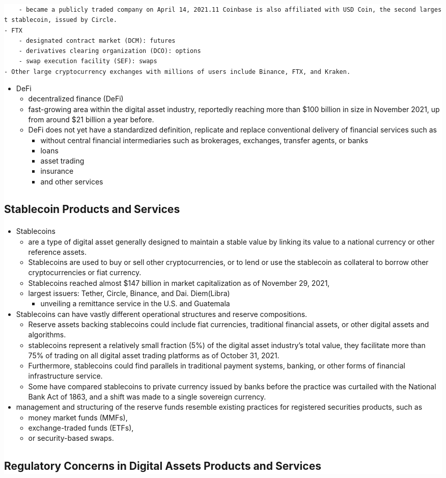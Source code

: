         - became a publicly traded company on April 14, 2021.11 Coinbase is also affiliated with USD Coin, the second largest stablecoin, issued by Circle.
    - FTX
        - designated contract market (DCM): futures
        - derivatives clearing organization (DCO): options
        - swap execution facility (SEF): swaps
    - Other large cryptocurrency exchanges with millions of users include Binance, FTX, and Kraken.
- DeFi
    - decentralized finance (DeFi) 
    - fast-growing area within the digital asset industry, reportedly reaching more than $100 billion in size in November 2021, up from around $21 billion a year before.
    - DeFi does not yet have a standardized definition, replicate and replace conventional delivery of financial services such as
        - without central financial intermediaries such as brokerages, exchanges, transfer agents, or banks
        - loans
        - asset trading
        - insurance
        - and other services



## Stablecoin Products and Services

- Stablecoins
    - are a type of digital asset generally designed to maintain a stable value by linking its value to a national currency or other reference assets.
    - Stablecoins are used to buy or sell other cryptocurrencies, or to lend or use the stablecoin as collateral to borrow other cryptocurrencies or fiat currency.
    - Stablecoins reached almost $147 billion in market capitalization as of November 29, 2021, 
    - largest issuers: Tether, Circle, Binance, and Dai. Diem(Libra)
        - unveiling a remittance service in the U.S. and Guatemala 
- Stablecoins can have vastly different operational structures and reserve compositions.
    - Reserve assets backing stablecoins could include fiat currencies, traditional financial assets, or other digital assets and algorithms.
    - stablecoins represent a relatively small fraction (5%) of the digital asset industry’s total value, they facilitate more than 75% of trading on all digital asset trading platforms as of October 31, 2021.
    - Furthermore, stablecoins could find parallels in traditional payment systems, banking, or other forms of financial infrastructure service.
    - Some have compared stablecoins to private currency issued by banks before the practice was curtailed with the National Bank Act of 1863, and a shift was made to a single sovereign currency.
- management and structuring of the reserve funds resemble existing practices for registered securities products, such as
    - money market funds (MMFs), 
    - exchange-traded funds (ETFs), 
    - or security-based swaps.



## Regulatory Concerns in Digital Assets Products and Services
